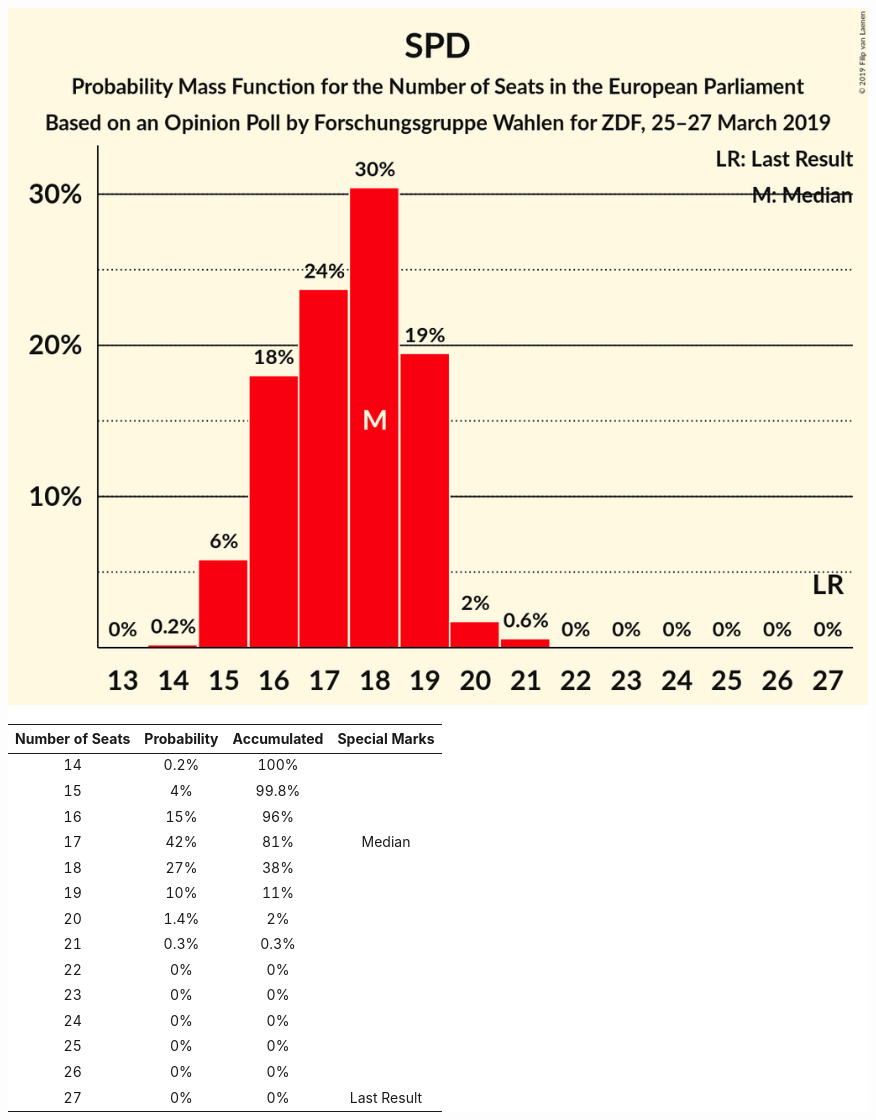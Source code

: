 ![Graph with seats probability mass function not yet produced](2019-03-27-ForschungsgruppeWahlen-coalitions-seats-pmf-spd.png "Seats Probability Mass Function")

| Number of Seats | Probability | Accumulated | Special Marks |
|:---------------:|:-----------:|:-----------:|:-------------:|
| 14 | 0.2% | 100% |  |
| 15 | 4% | 99.8% |  |
| 16 | 15% | 96% |  |
| 17 | 42% | 81% | Median |
| 18 | 27% | 38% |  |
| 19 | 10% | 11% |  |
| 20 | 1.4% | 2% |  |
| 21 | 0.3% | 0.3% |  |
| 22 | 0% | 0% |  |
| 23 | 0% | 0% |  |
| 24 | 0% | 0% |  |
| 25 | 0% | 0% |  |
| 26 | 0% | 0% |  |
| 27 | 0% | 0% | Last Result |
